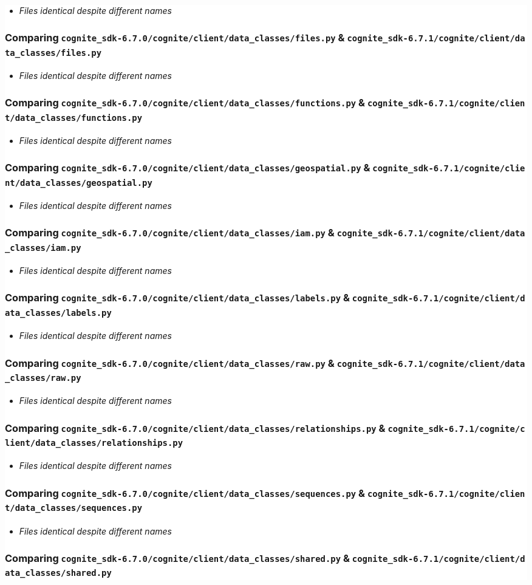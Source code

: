  * *Files identical despite different names*

### Comparing `cognite_sdk-6.7.0/cognite/client/data_classes/files.py` & `cognite_sdk-6.7.1/cognite/client/data_classes/files.py`

 * *Files identical despite different names*

### Comparing `cognite_sdk-6.7.0/cognite/client/data_classes/functions.py` & `cognite_sdk-6.7.1/cognite/client/data_classes/functions.py`

 * *Files identical despite different names*

### Comparing `cognite_sdk-6.7.0/cognite/client/data_classes/geospatial.py` & `cognite_sdk-6.7.1/cognite/client/data_classes/geospatial.py`

 * *Files identical despite different names*

### Comparing `cognite_sdk-6.7.0/cognite/client/data_classes/iam.py` & `cognite_sdk-6.7.1/cognite/client/data_classes/iam.py`

 * *Files identical despite different names*

### Comparing `cognite_sdk-6.7.0/cognite/client/data_classes/labels.py` & `cognite_sdk-6.7.1/cognite/client/data_classes/labels.py`

 * *Files identical despite different names*

### Comparing `cognite_sdk-6.7.0/cognite/client/data_classes/raw.py` & `cognite_sdk-6.7.1/cognite/client/data_classes/raw.py`

 * *Files identical despite different names*

### Comparing `cognite_sdk-6.7.0/cognite/client/data_classes/relationships.py` & `cognite_sdk-6.7.1/cognite/client/data_classes/relationships.py`

 * *Files identical despite different names*

### Comparing `cognite_sdk-6.7.0/cognite/client/data_classes/sequences.py` & `cognite_sdk-6.7.1/cognite/client/data_classes/sequences.py`

 * *Files identical despite different names*

### Comparing `cognite_sdk-6.7.0/cognite/client/data_classes/shared.py` & `cognite_sdk-6.7.1/cognite/client/data_classes/shared.py`
